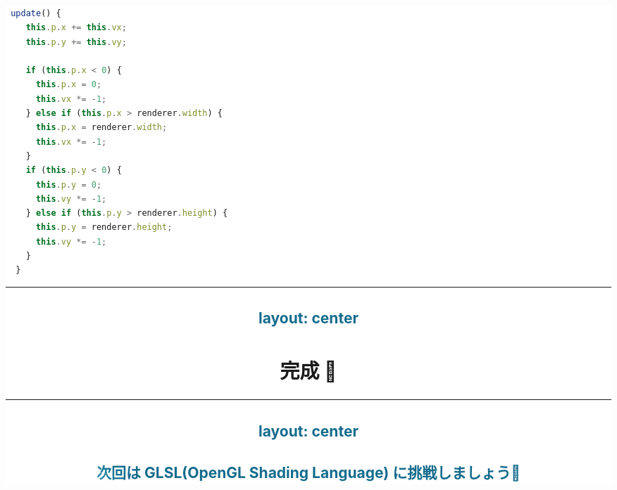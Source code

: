 ```js
 update() {
    this.p.x += this.vx;
    this.p.y += this.vy;

    if (this.p.x < 0) {
      this.p.x = 0;
      this.vx *= -1;
    } else if (this.p.x > renderer.width) {
      this.p.x = renderer.width;
      this.vx *= -1;
    }
    if (this.p.y < 0) {
      this.p.y = 0;
      this.vy *= -1;
    } else if (this.p.y > renderer.height) {
      this.p.y = renderer.height;
      this.vy *= -1;
    }
  }
```

---
layout: center
---

# 完成 🎉

<style>
h1 {
  text-align: center;
  margin-bottom: 20px;
}
</style>

---
layout: center
---

## 次回は GLSL(OpenGL Shading Language) に挑戦しましょう🙋

<style>
h2 {
  background-color: #2B90B6;
  background-image: linear-gradient(45deg, #4EC5D4 10%, #146b8c 20%);
  background-size: 100%;
  -webkit-background-clip: text;
  -moz-background-clip: text;
  -webkit-text-fill-color: transparent;
  -moz-text-fill-color: transparent;
  text-align: center;
}
</style>
